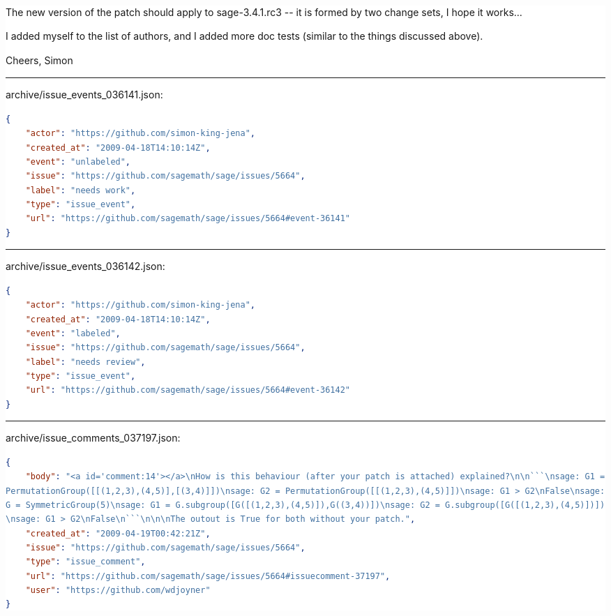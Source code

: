 <a id='comment:12'></a>
The new version of the patch should apply to sage-3.4.1.rc3 -- it is formed by two change sets, I hope it works...

I added myself to the list of authors, and I added more doc tests (similar to the things discussed above).

Cheers,
    Simon



---

archive/issue_events_036141.json:
```json
{
    "actor": "https://github.com/simon-king-jena",
    "created_at": "2009-04-18T14:10:14Z",
    "event": "unlabeled",
    "issue": "https://github.com/sagemath/sage/issues/5664",
    "label": "needs work",
    "type": "issue_event",
    "url": "https://github.com/sagemath/sage/issues/5664#event-36141"
}
```



---

archive/issue_events_036142.json:
```json
{
    "actor": "https://github.com/simon-king-jena",
    "created_at": "2009-04-18T14:10:14Z",
    "event": "labeled",
    "issue": "https://github.com/sagemath/sage/issues/5664",
    "label": "needs review",
    "type": "issue_event",
    "url": "https://github.com/sagemath/sage/issues/5664#event-36142"
}
```



---

archive/issue_comments_037197.json:
```json
{
    "body": "<a id='comment:14'></a>\nHow is this behaviour (after your patch is attached) explained?\n\n```\nsage: G1 = PermutationGroup([[(1,2,3),(4,5)],[(3,4)]])\nsage: G2 = PermutationGroup([[(1,2,3),(4,5)]])\nsage: G1 > G2\nFalse\nsage: G = SymmetricGroup(5)\nsage: G1 = G.subgroup([G([(1,2,3),(4,5)]),G((3,4))])\nsage: G2 = G.subgroup([G([(1,2,3),(4,5)])])\nsage: G1 > G2\nFalse\n```\n\n\nThe outout is True for both without your patch.",
    "created_at": "2009-04-19T00:42:21Z",
    "issue": "https://github.com/sagemath/sage/issues/5664",
    "type": "issue_comment",
    "url": "https://github.com/sagemath/sage/issues/5664#issuecomment-37197",
    "user": "https://github.com/wdjoyner"
}
```
